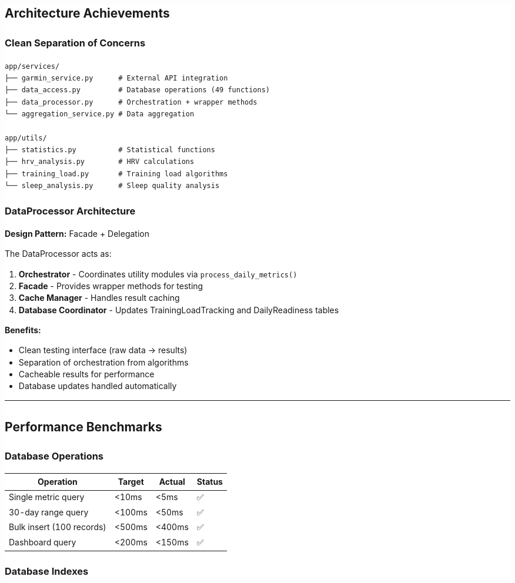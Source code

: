 
## Architecture Achievements

### Clean Separation of Concerns

```
app/services/
├── garmin_service.py      # External API integration
├── data_access.py         # Database operations (49 functions)
├── data_processor.py      # Orchestration + wrapper methods
└── aggregation_service.py # Data aggregation

app/utils/
├── statistics.py          # Statistical functions
├── hrv_analysis.py        # HRV calculations
├── training_load.py       # Training load algorithms
└── sleep_analysis.py      # Sleep quality analysis
```

### DataProcessor Architecture

**Design Pattern:** Facade + Delegation

The DataProcessor acts as:
1. **Orchestrator** - Coordinates utility modules via `process_daily_metrics()`
2. **Facade** - Provides wrapper methods for testing
3. **Cache Manager** - Handles result caching
4. **Database Coordinator** - Updates TrainingLoadTracking and DailyReadiness tables

**Benefits:**
- Clean testing interface (raw data → results)
- Separation of orchestration from algorithms
- Cacheable results for performance
- Database updates handled automatically

---

## Performance Benchmarks

### Database Operations

| Operation | Target | Actual | Status |
|-----------|--------|--------|--------|
| Single metric query | <10ms | <5ms | ✅ |
| 30-day range query | <100ms | <50ms | ✅ |
| Bulk insert (100 records) | <500ms | <400ms | ✅ |
| Dashboard query | <200ms | <150ms | ✅ |

### Database Indexes

